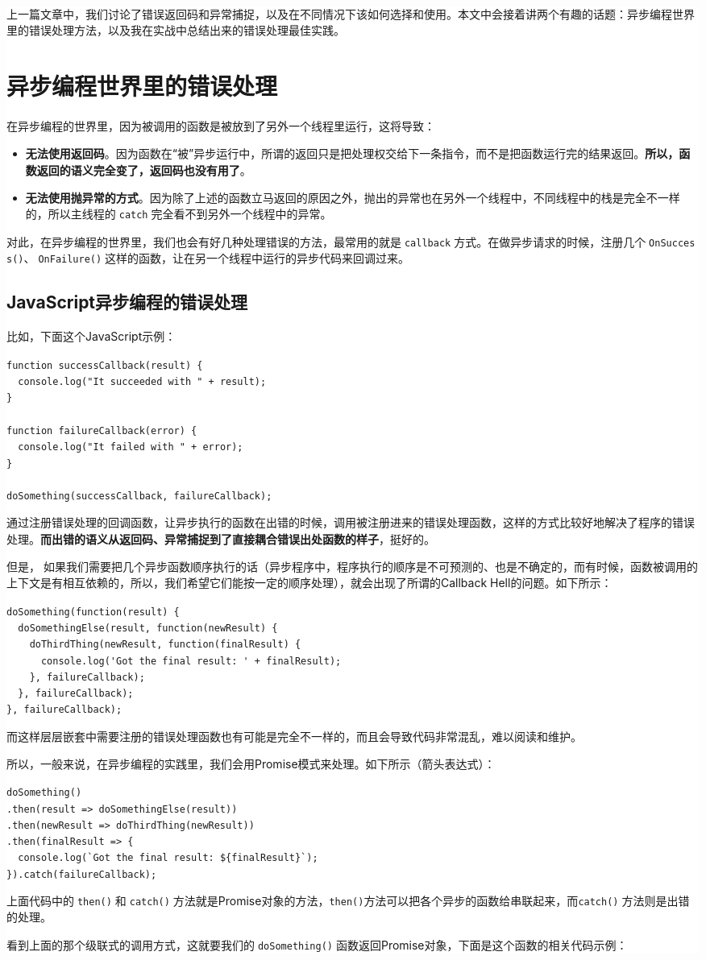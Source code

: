 上一篇文章中，我们讨论了错误返回码和异常捕捉，以及在不同情况下该如何选择和使用。本文中会接着讲两个有趣的话题：异步编程世界里的错误处理方法，以及我在实战中总结出来的错误处理最佳实践。

异步编程世界里的错误处理
============

在异步编程的世界里，因为被调用的函数是被放到了另外一个线程里运行，这将导致：

*   **无法使用返回码**。因为函数在“被”异步运行中，所谓的返回只是把处理权交给下一条指令，而不是把函数运行完的结果返回。**所以，函数返回的语义完全变了，返回码也没有用了**。
    
*   **无法使用抛异常的方式**。因为除了上述的函数立马返回的原因之外，抛出的异常也在另外一个线程中，不同线程中的栈是完全不一样的，所以主线程的 `catch` 完全看不到另外一个线程中的异常。
    

对此，在异步编程的世界里，我们也会有好几种处理错误的方法，最常用的就是 `callback` 方式。在做异步请求的时候，注册几个 `OnSuccess()`、 `OnFailure()` 这样的函数，让在另一个线程中运行的异步代码来回调过来。

JavaScript异步编程的错误处理
-------------------

比如，下面这个JavaScript示例：

    function successCallback(result) {
      console.log("It succeeded with " + result);
    }
    
    function failureCallback(error) {
      console.log("It failed with " + error);
    }
    
    doSomething(successCallback, failureCallback);
    

通过注册错误处理的回调函数，让异步执行的函数在出错的时候，调用被注册进来的错误处理函数，这样的方式比较好地解决了程序的错误处理。**而出错的语义从返回码、异常捕捉到了直接耦合错误出处函数的样子**，挺好的。

但是， 如果我们需要把几个异步函数顺序执行的话（异步程序中，程序执行的顺序是不可预测的、也是不确定的，而有时候，函数被调用的上下文是有相互依赖的，所以，我们希望它们能按一定的顺序处理），就会出现了所谓的Callback Hell的问题。如下所示：

    doSomething(function(result) {
      doSomethingElse(result, function(newResult) {
        doThirdThing(newResult, function(finalResult) {
          console.log('Got the final result: ' + finalResult);
        }, failureCallback);
      }, failureCallback);
    }, failureCallback);
    

而这样层层嵌套中需要注册的错误处理函数也有可能是完全不一样的，而且会导致代码非常混乱，难以阅读和维护。

所以，一般来说，在异步编程的实践里，我们会用Promise模式来处理。如下所示（箭头表达式）：

    doSomething()
    .then(result => doSomethingElse(result))
    .then(newResult => doThirdThing(newResult))
    .then(finalResult => {
      console.log(`Got the final result: ${finalResult}`);
    }).catch(failureCallback);
    

上面代码中的 `then()` 和 `catch()` 方法就是Promise对象的方法，`then()`方法可以把各个异步的函数给串联起来，而`catch()` 方法则是出错的处理。

看到上面的那个级联式的调用方式，这就要我们的 `doSomething()` 函数返回Promise对象，下面是这个函数的相关代码示例：
